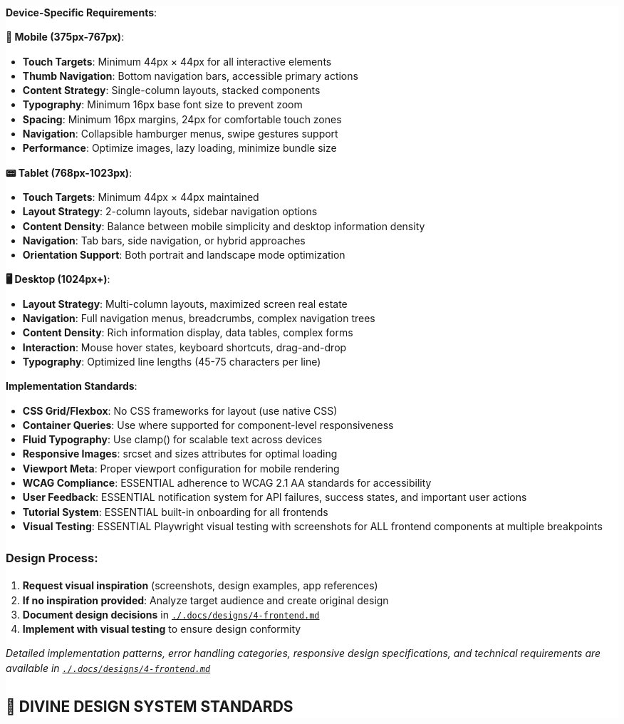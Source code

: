 **Device-Specific Requirements**:

**📱 Mobile (375px-767px)**:

- **Touch Targets**: Minimum 44px × 44px for all interactive elements
- **Thumb Navigation**: Bottom navigation bars, accessible primary actions
- **Content Strategy**: Single-column layouts, stacked components
- **Typography**: Minimum 16px base font size to prevent zoom
- **Spacing**: Minimum 16px margins, 24px for comfortable touch zones
- **Navigation**: Collapsible hamburger menus, swipe gestures support
- **Performance**: Optimize images, lazy loading, minimize bundle size

**📟 Tablet (768px-1023px)**:

- **Touch Targets**: Minimum 44px × 44px maintained
- **Layout Strategy**: 2-column layouts, sidebar navigation options
- **Content Density**: Balance between mobile simplicity and desktop information density
- **Navigation**: Tab bars, side navigation, or hybrid approaches
- **Orientation Support**: Both portrait and landscape mode optimization

**🖥️ Desktop (1024px+)**:

- **Layout Strategy**: Multi-column layouts, maximized screen real estate
- **Navigation**: Full navigation menus, breadcrumbs, complex navigation trees
- **Content Density**: Rich information display, data tables, complex forms
- **Interaction**: Mouse hover states, keyboard shortcuts, drag-and-drop
- **Typography**: Optimized line lengths (45-75 characters per line)

**Implementation Standards**:

- **CSS Grid/Flexbox**: No CSS frameworks for layout (use native CSS)
- **Container Queries**: Use where supported for component-level responsiveness
- **Fluid Typography**: Use clamp() for scalable text across devices
- **Responsive Images**: srcset and sizes attributes for optimal loading
- **Viewport Meta**: Proper viewport configuration for mobile rendering
- **WCAG Compliance**: ESSENTIAL adherence to WCAG 2.1 AA standards for accessibility
- **User Feedback**: ESSENTIAL notification system for API failures, success states, and important user actions
- **Tutorial System**: ESSENTIAL built-in onboarding for all frontends
- **Visual Testing**: ESSENTIAL Playwright visual testing with screenshots for ALL frontend components at multiple breakpoints

### **Design Process**:

1. **Request visual inspiration** (screenshots, design examples, app references)
2. **If no inspiration provided**: Analyze target audience and create original design
3. **Document design decisions** in [`./.docs/designs/4-frontend.md`](./.docs/designs/4-frontend.md)
4. **Implement with visual testing** to ensure design conformity

_Detailed implementation patterns, error handling categories, responsive design specifications, and technical requirements are available in [`./.docs/designs/4-frontend.md`](./.docs/designs/4-frontend.md)_

## 🎨 **DIVINE DESIGN SYSTEM STANDARDS**

